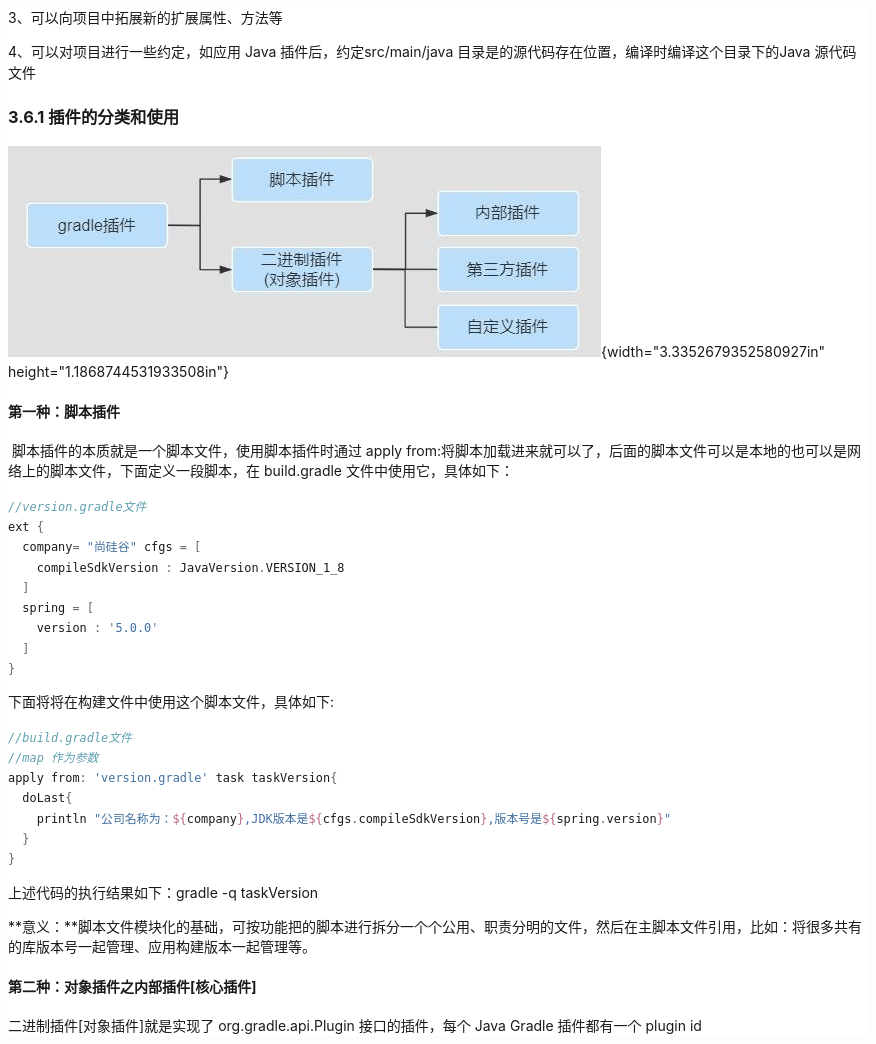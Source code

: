 3、可以向项目中拓展新的扩展属性、方法等

4、可以对项目进行一些约定，如应用 Java 插件后，约定src/main/java 目录是的源代码存在位置，编译时编译这个目录下的Java 源代码文件

### 3.6.1 **插件的分类和使用**

![](./media/image46.jpeg){width="3.3352679352580927in"
height="1.1868744531933508in"}

#### 第一种：脚本插件

​	脚本插件的本质就是一个脚本文件，使用脚本插件时通过 apply from:将脚本加载进来就可以了，后面的脚本文件可以是本地的也可以是网络上的脚本文件，下面定义一段脚本，在 build.gradle 文件中使用它，具体如下：

```groovy
//version.gradle文件 
ext {
  company= "尚硅谷" cfgs = [
    compileSdkVersion : JavaVersion.VERSION_1_8
  ]
  spring = [
    version : '5.0.0'
  ]
}
```

下面将将在构建文件中使用这个脚本文件，具体如下:

```groovy
//build.gradle文件
//map 作为参数
apply from: 'version.gradle' task taskVersion{
  doLast{
    println "公司名称为：${company},JDK版本是${cfgs.compileSdkVersion},版本号是${spring.version}"
  }
}
```

上述代码的执行结果如下：gradle -q taskVersion

**意义：**脚本文件模块化的基础，可按功能把的脚本进行拆分一个个公用、职责分明的文件，然后在主脚本文件引用，比如：将很多共有的库版本号一起管理、应用构建版本一起管理等。

#### 第二种：对象插件之内部插件\[核心插件\]

二进制插件\[对象插件\]就是实现了 org.gradle.api.Plugin 接口的插件，每个 Java Gradle 插件都有一个 plugin id
